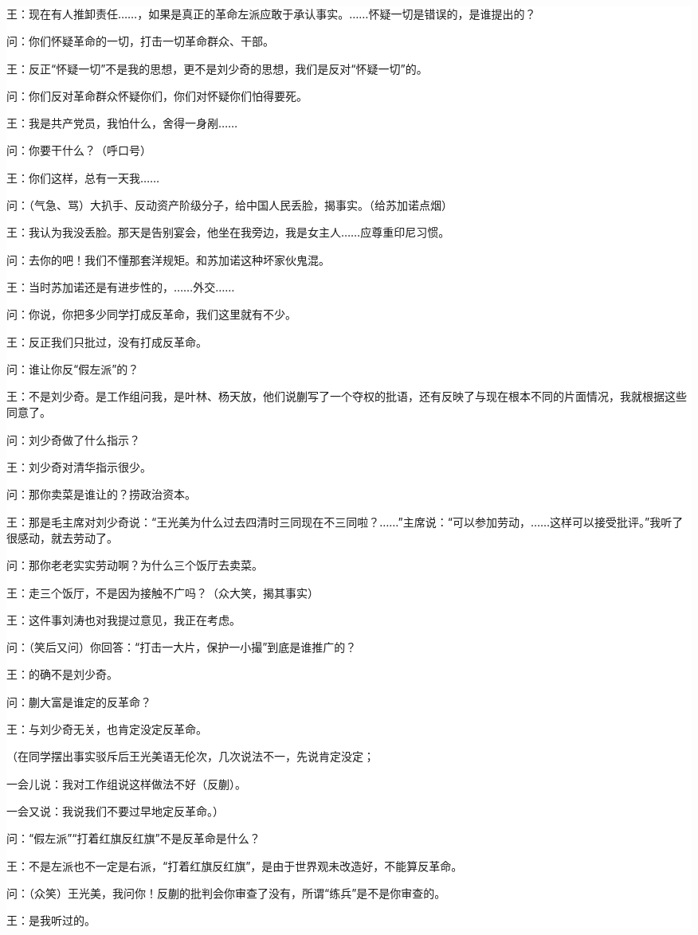 王：现在有人推卸责任……，如果是真正的革命左派应敢于承认事实。……怀疑一切是错误的，是谁提出的？

问：你们怀疑革命的一切，打击一切革命群众、干部。

王：反正“怀疑一切”不是我的思想，更不是刘少奇的思想，我们是反对“怀疑一切”的。

问：你们反对革命群众怀疑你们，你们对怀疑你们怕得要死。

王：我是共产党员，我怕什么，舍得一身剐……

问：你要干什么？（呼口号）

王：你们这样，总有一天我……

问：（气急、骂）大扒手、反动资产阶级分子，给中国人民丢脸，揭事实。（给苏加诺点烟）

王：我认为我没丢脸。那天是告别宴会，他坐在我旁边，我是女主人……应尊重印尼习惯。

问：去你的吧！我们不懂那套洋规矩。和苏加诺这种坏家伙鬼混。

王：当时苏加诺还是有进步性的，……外交……

问：你说，你把多少同学打成反革命，我们这里就有不少。

王：反正我们只批过，没有打成反革命。

问：谁让你反“假左派”的？

王：不是刘少奇。是工作组问我，是叶林、杨天放，他们说蒯写了一个夺权的批语，还有反映了与现在根本不同的片面情况，我就根据这些同意了。

问：刘少奇做了什么指示？

王：刘少奇对清华指示很少。

问：那你卖菜是谁让的？捞政治资本。

王：那是毛主席对刘少奇说：“王光美为什么过去四清时三同现在不三同啦？……”主席说：“可以参加劳动，……这样可以接受批评。”我听了很感动，就去劳动了。

问：那你老老实实劳动啊？为什么三个饭厅去卖菜。

王：走三个饭厅，不是因为接触不广吗？（众大笑，揭其事实）

王：这件事刘涛也对我提过意见，我正在考虑。

问：（笑后又问）你回答：“打击一大片，保护一小撮”到底是谁推广的？

王：的确不是刘少奇。

问：蒯大富是谁定的反革命？

王：与刘少奇无关，也肯定没定反革命。

（在同学摆出事实驳斥后王光美语无伦次，几次说法不一，先说肯定没定；

一会儿说：我对工作组说这样做法不好（反蒯）。

一会又说：我说我们不要过早地定反革命。）

问：“假左派”“打着红旗反红旗”不是反革命是什么？

王：不是左派也不一定是右派，“打着红旗反红旗”，是由于世界观未改造好，不能算反革命。

问：（众笑）王光美，我问你！反蒯的批判会你审查了没有，所谓“练兵”是不是你审查的。

王：是我听过的。
